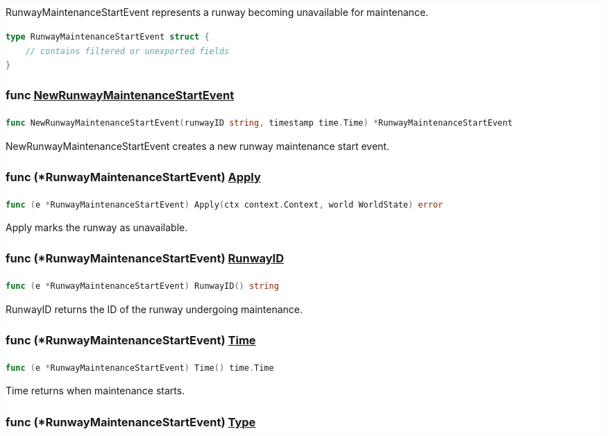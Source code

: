 RunwayMaintenanceStartEvent represents a runway becoming unavailable for maintenance.

```go
type RunwayMaintenanceStartEvent struct {
    // contains filtered or unexported fields
}
```

<a name="NewRunwayMaintenanceStartEvent"></a>
### func [NewRunwayMaintenanceStartEvent](<https://github.com/harrydayexe/AirportCapacityCalculator/blob/main/internal/simulation/event/maintenance.go#L15>)

```go
func NewRunwayMaintenanceStartEvent(runwayID string, timestamp time.Time) *RunwayMaintenanceStartEvent
```

NewRunwayMaintenanceStartEvent creates a new runway maintenance start event.

<a name="RunwayMaintenanceStartEvent.Apply"></a>
### func \(\*RunwayMaintenanceStartEvent\) [Apply](<https://github.com/harrydayexe/AirportCapacityCalculator/blob/main/internal/simulation/event/maintenance.go#L38>)

```go
func (e *RunwayMaintenanceStartEvent) Apply(ctx context.Context, world WorldState) error
```

Apply marks the runway as unavailable.

<a name="RunwayMaintenanceStartEvent.RunwayID"></a>
### func \(\*RunwayMaintenanceStartEvent\) [RunwayID](<https://github.com/harrydayexe/AirportCapacityCalculator/blob/main/internal/simulation/event/maintenance.go#L33>)

```go
func (e *RunwayMaintenanceStartEvent) RunwayID() string
```

RunwayID returns the ID of the runway undergoing maintenance.

<a name="RunwayMaintenanceStartEvent.Time"></a>
### func \(\*RunwayMaintenanceStartEvent\) [Time](<https://github.com/harrydayexe/AirportCapacityCalculator/blob/main/internal/simulation/event/maintenance.go#L23>)

```go
func (e *RunwayMaintenanceStartEvent) Time() time.Time
```

Time returns when maintenance starts.

<a name="RunwayMaintenanceStartEvent.Type"></a>
### func \(\*RunwayMaintenanceStartEvent\) [Type](<https://github.com/harrydayexe/AirportCapacityCalculator/blob/main/internal/simulation/event/maintenance.go#L28>)
